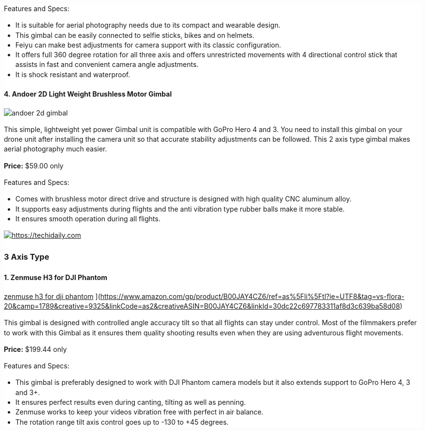  Features and Specs:

* It is suitable for aerial photography needs due to its compact and wearable design.
* This gimbal can be easily connected to selfie sticks, bikes and on helmets.
* Feiyu can make best adjustments for camera support with its classic configuration.
* It offers full 360 degree rotation for all three axis and offers unrestricted movements with 4 directional control stick that assists in fast and convenient camera angle adjustments.
* It is shock resistant and waterproof.

#### 4. Andoer 2D Light Weight Brushless Motor Gimbal

![andoer 2d gimbal](https://images.wondershare.com/filmora/article-images/andoer-2d-gimbal.jpg)

This simple, lightweight yet power Gimbal unit is compatible with GoPro Hero 4 and 3\. You need to install this gimbal on your drone unit after installing the camera unit so that accurate stability adjustments can be followed. This 2 axis type gimbal makes aerial photography much easier.

**Price:** $59.00 only

 Features and Specs:

* Comes with brushless motor direct drive and structure is designed with high quality CNC aluminum alloy.
* It supports easy adjustments during flights and the anti vibration type rubber balls make it more stable.
* It ensures smooth operation during all flights.


<a href="https://appsumo.8odi.net/c/5597632/2049391/7443" target="_top" id="2049391">
  <img src="//a.impactradius-go.com/display-ad/7443-2049391" border="0" alt="https://techidaily.com" width="728" height="90"/>
</a>
<img height="0" width="0" src="https://appsumo.8odi.net/i/5597632/2049391/7443" style="position:absolute;visibility:hidden;" border="0" />

### 3 Axis Type

#### 1\. Zenmuse H3 for DJI Phantom

[zenmuse h3 for dji phantom](https://images.wondershare.com/filmora/article-images/zenmuse-h3-for-dji-phantom.jpg) ](https://www.amazon.com/gp/product/B00JAY4CZ6/ref=as%5Fli%5Ftl?ie=UTF8&tag=vs-flora-20&camp=1789&creative=9325&linkCode=as2&creativeASIN=B00JAY4CZ6&linkId=30dc22c697783311af8d3c639ba58d08)

This gimbal is designed with controlled angle accuracy tilt so that all flights can stay under control. Most of the filmmakers prefer to work with this Gimbal as it ensures them quality shooting results even when they are using adventurous flight movements.

**Price:** $199.44 only

 Features and Specs:

* This gimbal is preferably designed to work with DJI Phantom camera models but it also extends support to GoPro Hero 4, 3 and 3+.
* It ensures perfect results even during canting, tilting as well as penning.
* Zenmuse works to keep your videos vibration free with perfect in air balance.
* The rotation range tilt axis control goes up to -130 to +45 degrees.
